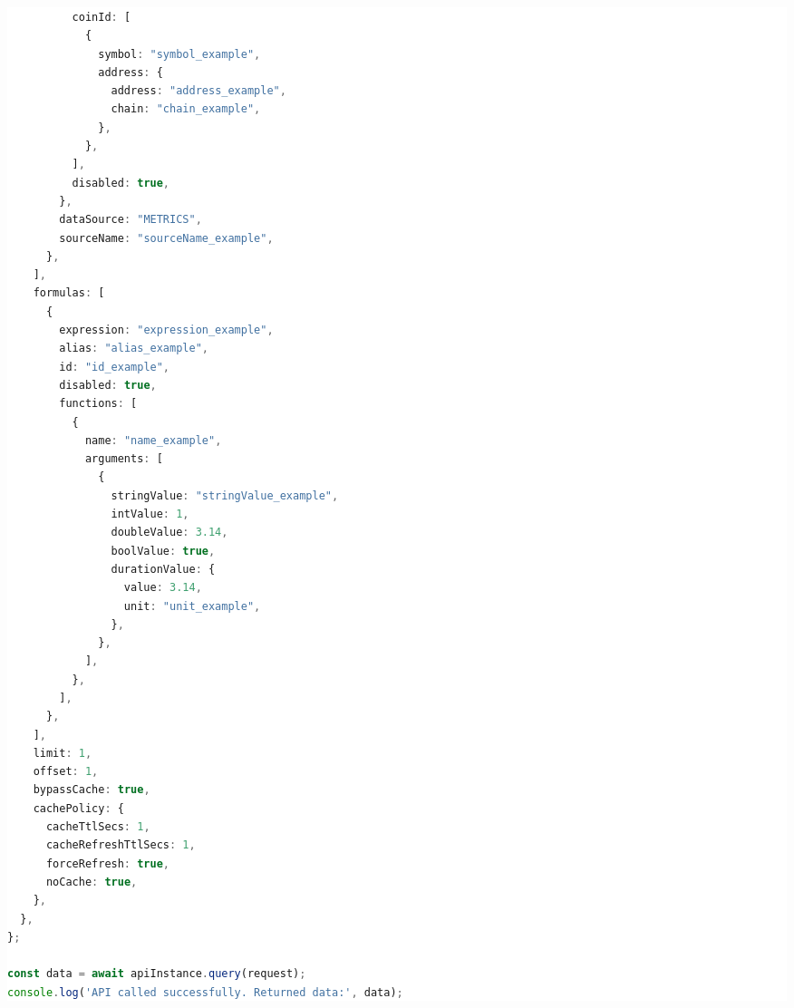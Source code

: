 ```typescript
          coinId: [
            {
              symbol: "symbol_example",
              address: {
                address: "address_example",
                chain: "chain_example",
              },
            },
          ],
          disabled: true,
        },
        dataSource: "METRICS",
        sourceName: "sourceName_example",
      },
    ],
    formulas: [
      {
        expression: "expression_example",
        alias: "alias_example",
        id: "id_example",
        disabled: true,
        functions: [
          {
            name: "name_example",
            arguments: [
              {
                stringValue: "stringValue_example",
                intValue: 1,
                doubleValue: 3.14,
                boolValue: true,
                durationValue: {
                  value: 3.14,
                  unit: "unit_example",
                },
              },
            ],
          },
        ],
      },
    ],
    limit: 1,
    offset: 1,
    bypassCache: true,
    cachePolicy: {
      cacheTtlSecs: 1,
      cacheRefreshTtlSecs: 1,
      forceRefresh: true,
      noCache: true,
    },
  },
};

const data = await apiInstance.query(request);
console.log('API called successfully. Returned data:', data);
```
